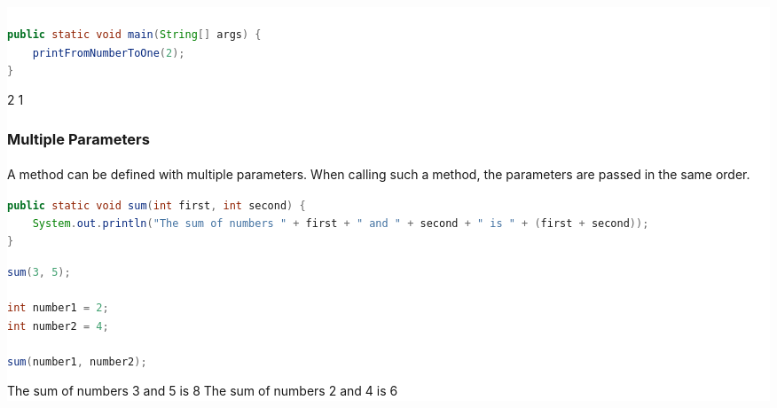 </sample-output>

```java

public static void main(String[] args) {
    printFromNumberToOne(2);
}

```

<sample-output>

2
1

</sample-output>

</programming-exercise>

### Multiple Parameters

A method can be defined with multiple parameters. When calling such a method, the parameters are passed in the same order.

```java
public static void sum(int first, int second) {
    System.out.println("The sum of numbers " + first + " and " + second + " is " + (first + second));
}
```

```java
sum(3, 5);

int number1 = 2;
int number2 = 4;

sum(number1, number2);
```

<sample-output>

The sum of numbers 3 and 5 is 8
The sum of numbers 2 and 4 is 6

</sample-output>
